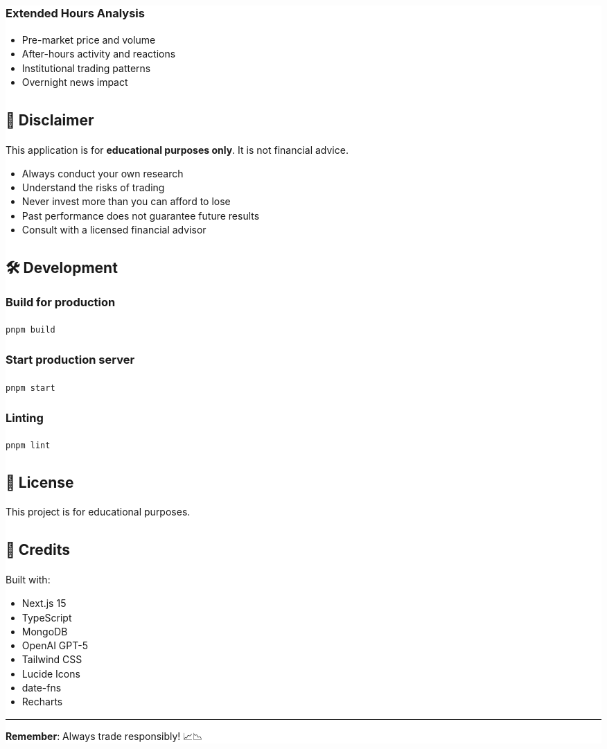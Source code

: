 ### Extended Hours Analysis
- Pre-market price and volume
- After-hours activity and reactions
- Institutional trading patterns
- Overnight news impact

## 🚨 Disclaimer

This application is for **educational purposes only**. It is not financial advice.

- Always conduct your own research
- Understand the risks of trading
- Never invest more than you can afford to lose
- Past performance does not guarantee future results
- Consult with a licensed financial advisor

## 🛠️ Development

### Build for production
```bash
pnpm build
```

### Start production server
```bash
pnpm start
```

### Linting
```bash
pnpm lint
```

## 📝 License

This project is for educational purposes.

## 🤝 Credits

Built with:
- Next.js 15
- TypeScript
- MongoDB
- OpenAI GPT-5
- Tailwind CSS
- Lucide Icons
- date-fns
- Recharts

---

**Remember**: Always trade responsibly! 📈📉
